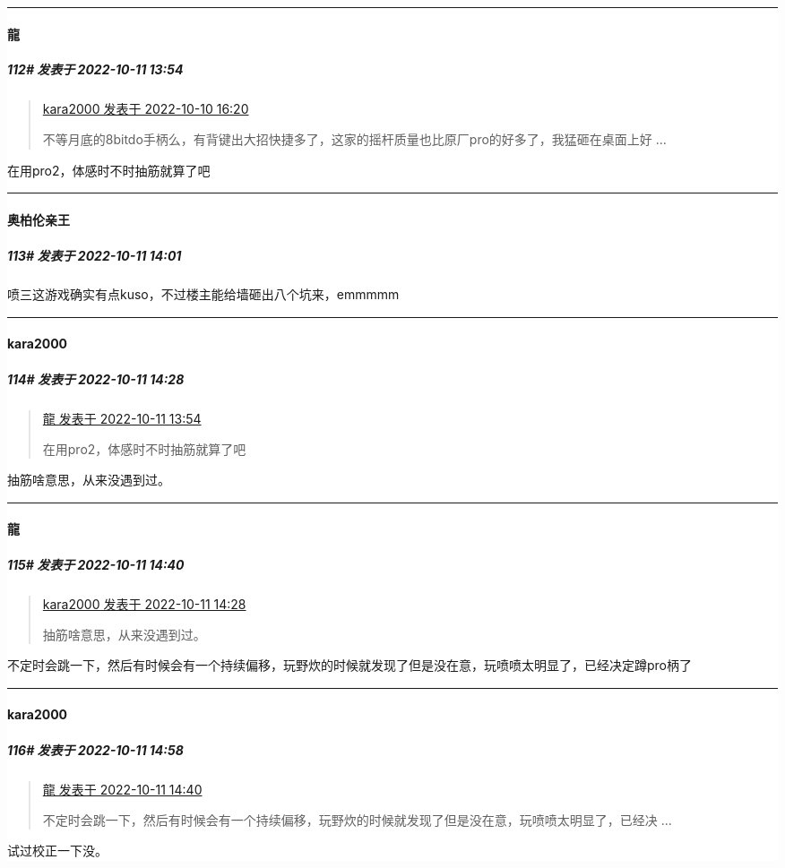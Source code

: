 

*****

####  龍  
##### 112#       发表于 2022-10-11 13:54

<blockquote><a href="httphttps://bbs.saraba1st.com/2b/forum.php?mod=redirect&amp;goto=findpost&amp;pid=57846166&amp;ptid=2098885" target="_blank">kara2000 发表于 2022-10-10 16:20</a>

不等月底的8bitdo手柄么，有背键出大招快捷多了，这家的摇杆质量也比原厂pro的好多了，我猛砸在桌面上好 ...</blockquote>
在用pro2，体感时不时抽筋就算了吧

*****

####  奥柏伦亲王  
##### 113#       发表于 2022-10-11 14:01

喷三这游戏确实有点kuso，不过楼主能给墙砸出八个坑来，emmmmm



*****

####  kara2000  
##### 114#       发表于 2022-10-11 14:28

<blockquote><a href="httphttps://bbs.saraba1st.com/2b/forum.php?mod=redirect&amp;goto=findpost&amp;pid=57858959&amp;ptid=2098885" target="_blank">龍 发表于 2022-10-11 13:54</a>

在用pro2，体感时不时抽筋就算了吧</blockquote>
抽筋啥意思，从来没遇到过。



*****

####  龍  
##### 115#       发表于 2022-10-11 14:40

<blockquote><a href="httphttps://bbs.saraba1st.com/2b/forum.php?mod=redirect&amp;goto=findpost&amp;pid=57859466&amp;ptid=2098885" target="_blank">kara2000 发表于 2022-10-11 14:28</a>

抽筋啥意思，从来没遇到过。</blockquote>
不定时会跳一下，然后有时候会有一个持续偏移，玩野炊的时候就发现了但是没在意，玩喷喷太明显了，已经决定蹲pro柄了



*****

####  kara2000  
##### 116#       发表于 2022-10-11 14:58

<blockquote><a href="httphttps://bbs.saraba1st.com/2b/forum.php?mod=redirect&amp;goto=findpost&amp;pid=57859648&amp;ptid=2098885" target="_blank">龍 发表于 2022-10-11 14:40</a>

不定时会跳一下，然后有时候会有一个持续偏移，玩野炊的时候就发现了但是没在意，玩喷喷太明显了，已经决 ...</blockquote>
试过校正一下没。
